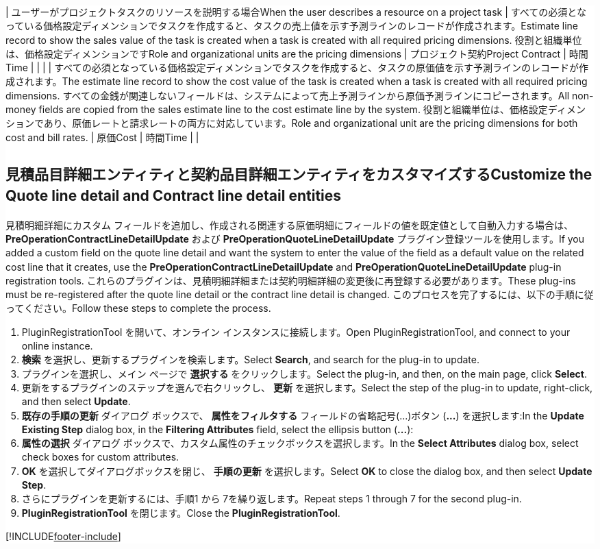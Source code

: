 | <span data-ttu-id="3e8a6-169">ユーザーがプロジェクトタスクのリソースを説明する場合</span><span class="sxs-lookup"><span data-stu-id="3e8a6-169">When the user describes a resource on a project task</span></span>                                                                                                                                                                                                                                                                                            | <span data-ttu-id="3e8a6-170">すべての必須となっている価格設定ディメンションでタスクを作成すると、タスクの売上値を示す予測ラインのレコードが作成されます。</span><span class="sxs-lookup"><span data-stu-id="3e8a6-170">Estimate line record to show the sales value of the task is created when a task is created with all required pricing dimensions.</span></span> <span data-ttu-id="3e8a6-171">役割と組織単位は、価格設定ディメンションです</span><span class="sxs-lookup"><span data-stu-id="3e8a6-171">Role and organizational units are the pricing dimensions</span></span> | <span data-ttu-id="3e8a6-172">プロジェクト契約</span><span class="sxs-lookup"><span data-stu-id="3e8a6-172">Project Contract</span></span> | <span data-ttu-id="3e8a6-173">時間</span><span class="sxs-lookup"><span data-stu-id="3e8a6-173">Time</span></span>        |                                                                                   |
|     | <span data-ttu-id="3e8a6-174">すべての必須となっている価格設定ディメンションでタスクを作成すると、タスクの原価値を示す予測ラインのレコードが作成されます。</span><span class="sxs-lookup"><span data-stu-id="3e8a6-174">The estimate line record to show the cost value of the task is created when a task is created with all required pricing dimensions.</span></span> <span data-ttu-id="3e8a6-175">すべての金銭が関連しないフィールドは、システムによって売上予測ラインから原価予測ラインにコピーされます。</span><span class="sxs-lookup"><span data-stu-id="3e8a6-175">All non-money fields are copied from the sales estimate line to the cost estimate line by the system.</span></span> <span data-ttu-id="3e8a6-176">役割と組織単位は、価格設定ディメンションであり、原価レートと請求レートの両方に対応しています。</span><span class="sxs-lookup"><span data-stu-id="3e8a6-176">Role and organizational unit are the pricing dimensions for both cost and bill rates.</span></span>                                                                                                                                                                                                                | <span data-ttu-id="3e8a6-177">原価</span><span class="sxs-lookup"><span data-stu-id="3e8a6-177">Cost</span></span>             | <span data-ttu-id="3e8a6-178">時間</span><span class="sxs-lookup"><span data-stu-id="3e8a6-178">Time</span></span>           |                                                                                   |



## <a name="customize-the-quote-line-detail-and-contract-line-detail-entities"></a><span data-ttu-id="3e8a6-179">見積品目詳細エンティティと契約品目詳細エンティティをカスタマイズする</span><span class="sxs-lookup"><span data-stu-id="3e8a6-179">Customize the Quote line detail and Contract line detail entities</span></span>

<span data-ttu-id="3e8a6-180">見積明細詳細にカスタム フィールドを追加し、作成される関連する原価明細にフィールドの値を既定値として自動入力する場合は、**PreOperationContractLineDetailUpdate** および **PreOperationQuoteLineDetailUpdate** プラグイン登録ツールを使用します。</span><span class="sxs-lookup"><span data-stu-id="3e8a6-180">If you added a custom field on the quote line detail and want the system to enter the value of the field as a default value on the related cost line that it creates, use the **PreOperationContractLineDetailUpdate** and **PreOperationQuoteLineDetailUpdate** plug-in registration tools.</span></span> <span data-ttu-id="3e8a6-181">これらのプラグインは、見積明細詳細または契約明細詳細の変更後に再登録する必要があります。</span><span class="sxs-lookup"><span data-stu-id="3e8a6-181">These plug-ins must be re-registered after the quote line detail or the contract line detail is changed.</span></span> <span data-ttu-id="3e8a6-182">このプロセスを完了するには、以下の手順に従ってください。</span><span class="sxs-lookup"><span data-stu-id="3e8a6-182">Follow these steps to complete the process.</span></span>

1. <span data-ttu-id="3e8a6-183">PluginRegistrationTool を開いて、オンライン インスタンスに接続します。</span><span class="sxs-lookup"><span data-stu-id="3e8a6-183">Open PluginRegistrationTool, and connect to your online instance.</span></span>
2. <span data-ttu-id="3e8a6-184">**検索** を選択し、更新するプラグインを検索します。</span><span class="sxs-lookup"><span data-stu-id="3e8a6-184">Select **Search**, and search for the plug-in to update.</span></span>
3. <span data-ttu-id="3e8a6-185">プラグインを選択し、メイン ページで **選択する** をクリックします。</span><span class="sxs-lookup"><span data-stu-id="3e8a6-185">Select the plug-in, and then, on the main page, click **Select**.</span></span>
4. <span data-ttu-id="3e8a6-186">更新をするプラグインのステップを選んで右クリックし、 **更新** を選択します。</span><span class="sxs-lookup"><span data-stu-id="3e8a6-186">Select the step of the plug-in to update, right-click, and then select **Update**.</span></span>
5. <span data-ttu-id="3e8a6-187">**既存の手順の更新** ダイアログ ボックスで、 **属性をフィルタする** フィールドの省略記号(...)ボタン (**...**) を選択します:</span><span class="sxs-lookup"><span data-stu-id="3e8a6-187">In the **Update Existing Step** dialog box, in the **Filtering Attributes** field, select the ellipsis button (**...**):</span></span>
6. <span data-ttu-id="3e8a6-188">**属性の選択** ダイアログ ボックスで、カスタム属性のチェックボックスを選択します。</span><span class="sxs-lookup"><span data-stu-id="3e8a6-188">In the **Select Attributes** dialog box, select check boxes for custom attributes.</span></span>
7. <span data-ttu-id="3e8a6-189">**OK** を選択してダイアログボックスを閉じ、 **手順の更新** を選択します。</span><span class="sxs-lookup"><span data-stu-id="3e8a6-189">Select **OK** to close the dialog box, and then select **Update Step**.</span></span>
8. <span data-ttu-id="3e8a6-190">さらにプラグインを更新するには、手順1 から 7を繰り返します。</span><span class="sxs-lookup"><span data-stu-id="3e8a6-190">Repeat steps 1 through 7 for the second plug-in.</span></span>
9. <span data-ttu-id="3e8a6-191">**PluginRegistrationTool** を閉じます。</span><span class="sxs-lookup"><span data-stu-id="3e8a6-191">Close the **PluginRegistrationTool**.</span></span>


[!INCLUDE[footer-include](../includes/footer-banner.md)]
